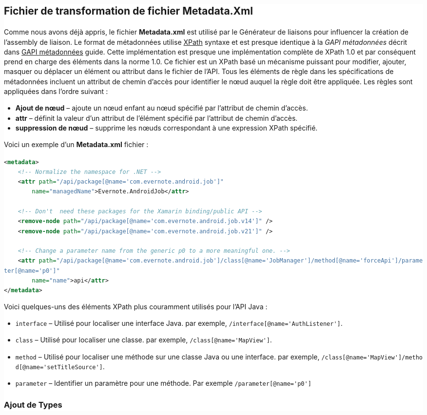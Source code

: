 ## <a name="metadataxml-transform-file"></a>Fichier de transformation de fichier Metadata.Xml

Comme nous avons déjà appris, le fichier **Metadata.xml** est utilisé par le Générateur de liaisons pour influencer la création de l’assembly de liaison.
Le format de métadonnées utilise [XPath](https://www.w3.org/TR/xpath/) syntaxe et est presque identique à la *GAPI métadonnées* décrit dans [GAPI métadonnées](http://www.mono-project.com/docs/gui/gtksharp/gapi/#metadata) guide. Cette implémentation est presque une implémentation complète de XPath 1.0 et par conséquent prend en charge des éléments dans la norme 1.0. Ce fichier est un XPath basé un mécanisme puissant pour modifier, ajouter, masquer ou déplacer un élément ou attribut dans le fichier de l’API. Tous les éléments de règle dans les spécifications de métadonnées incluent un attribut de chemin d’accès pour identifier le nœud auquel la règle doit être appliquée. Les règles sont appliquées dans l’ordre suivant :

* **Ajout de nœud** &ndash; ajoute un nœud enfant au nœud spécifié par l’attribut de chemin d’accès.
* **attr** &ndash; définit la valeur d’un attribut de l’élément spécifié par l’attribut de chemin d’accès.
* **suppression de nœud** &ndash; supprime les nœuds correspondant à une expression XPath spécifié.

Voici un exemple d’un **Metadata.xml** fichier :

```xml
<metadata>
    <!-- Normalize the namespace for .NET -->
    <attr path="/api/package[@name='com.evernote.android.job']" 
        name="managedName">Evernote.AndroidJob</attr>

    <!-- Don't  need these packages for the Xamarin binding/public API --> 
    <remove-node path="/api/package[@name='com.evernote.android.job.v14']" />
    <remove-node path="/api/package[@name='com.evernote.android.job.v21']" />

    <!-- Change a parameter name from the generic p0 to a more meaningful one. -->
    <attr path="/api/package[@name='com.evernote.android.job']/class[@name='JobManager']/method[@name='forceApi']/parameter[@name='p0']" 
        name="name">api</attr>
</metadata>
```

Voici quelques-uns des éléments XPath plus couramment utilisés pour l’API Java :

-   `interface` &ndash; Utilisé pour localiser une interface Java. par exemple, `/interface[@name='AuthListener']`.

-   `class` &ndash; Utilisé pour localiser une classe. par exemple, `/class[@name='MapView']`.

-   `method` &ndash; Utilisé pour localiser une méthode sur une classe Java ou une interface. par exemple, `/class[@name='MapView']/method[@name='setTitleSource']`.

-   `parameter` &ndash; Identifier un paramètre pour une méthode. Par exemple `/parameter[@name='p0']`


<a name="ADDING_TYPES" />

### <a name="adding-types"></a>Ajout de Types
